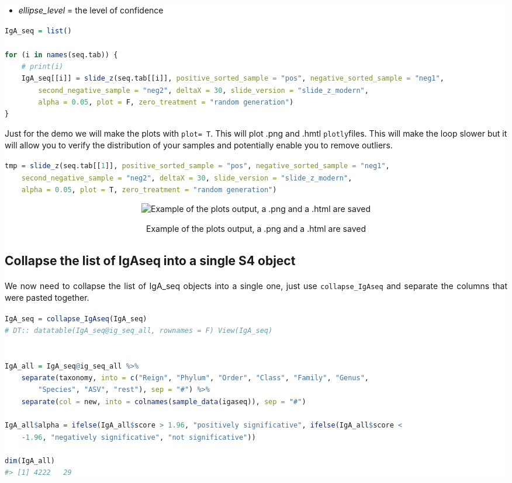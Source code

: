 - *ellipse_level* = the level of confidence

``` r
IgA_seq = list()

for (i in names(seq.tab)) {
    # print(i)
    IgA_seq[[i]] = slide_z(seq.tab[[i]], positive_sorted_sample = "pos", negative_sorted_sample = "neg1",
        second_negative_sample = "neg2", deltaX = 30, slide_version = "slide_z_modern",
        alpha = 0.05, plot = F, zero_treatment = "random generation")
}
```

Just for the demo we will make the plots with `plot= T`. This will plot
.png and .hmtl `plotly`files. This will make the loop slower but it will
allow you to verify the distribution of your samples and potentially
enable you to remove outliers.

``` r
tmp = slide_z(seq.tab[[1]], positive_sorted_sample = "pos", negative_sorted_sample = "neg1",
    second_negative_sample = "neg2", deltaX = 30, slide_version = "slide_z_modern",
    alpha = 0.05, plot = T, zero_treatment = "random generation")
```

<div class="figure" style="text-align: center">

<img src="Igaseq plots/png/MO101_random generation_.png" alt="Example of the plots output, a .png and a .html are saved" width="2100" />
<p class="caption">
Example of the plots output, a .png and a .html are saved
</p>

</div>

</div>

## Collapse the list of IgAseq into a single S4 object

<div style="text-align: justify">

We now need to collapse the list of IgA_seq objects into a single one,
just use `collapse_IgAseq` and separate the columns that were pasted
together.

``` r
IgA_seq = collapse_IgAseq(IgA_seq)
# DT:: datatable(IgA_seq@ig_seq_all, rownames = F) View(IgA_seq)


IgA_all = IgA_seq@ig_seq_all %>%
    separate(taxonomy, into = c("Reign", "Phylum", "Order", "Class", "Family", "Genus",
        "Species", "ASV", "rest"), sep = "#") %>%
    separate(col = new, into = colnames(sample_data(igaseq)), sep = "#")

IgA_all$alpha = ifelse(IgA_all$score > 1.96, "positively significative", ifelse(IgA_all$score <
    -1.96, "negatively significative", "not significative"))

dim(IgA_all)
#> [1] 4222   29
```
